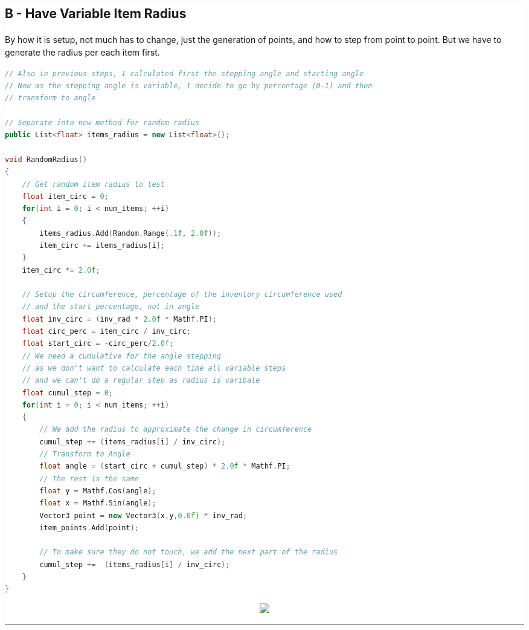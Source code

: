 ## B - Have Variable Item Radius

By how it is setup, not much has to change, just the generation of points, and how to step from point to point. But we have to generate the radius per each item first.

~~~c++
// Also in previous steps, I calculated first the stepping angle and starting angle
// Now as the stepping angle is variable, I decide to go by percentage (0-1) and then
// transform to angle

// Separate into new method for random radius
public List<float> items_radius = new List<float>();

void RandomRadius()
{
    // Get random item radius to test
    float item_circ = 0;
    for(int i = 0; i < num_items; ++i)
    {
        items_radius.Add(Random.Range(.1f, 2.0f));
        item_circ += items_radius[i];
    }
    item_circ *= 2.0f;

    // Setup the circumference, percentage of the inventory circumference used
    // and the start percentage, not in angle
    float inv_circ = (inv_rad * 2.0f * Mathf.PI);
    float circ_perc = item_circ / inv_circ;
    float start_circ = -circ_perc/2.0f;
    // We need a cumulative for the angle stepping
    // as we don't want to calculate each time all variable steps
    // and we can't do a regular step as radius is varibale
    float cumul_step = 0;
    for(int i = 0; i < num_items; ++i)
    {   
        // We add the radius to approximate the change in circumference
        cumul_step += (items_radius[i] / inv_circ);
        // Transform to Angle
        float angle = (start_circ + cumul_step) * 2.0f * Mathf.PI;
        // The rest is the same
        float y = Mathf.Cos(angle);
        float x = Mathf.Sin(angle);
        Vector3 point = new Vector3(x,y,0.0f) * inv_rad;
        item_points.Add(point);

        // To make sure they do not touch, we add the next part of the radius
        cumul_step +=  (items_radius[i] / inv_circ);
    }
}
~~~

<p align="center">
<img src="/assets/posts_images/05-MathGameDev04/Ex10_B_VarRad.gif" width="80%"/>
</p>

---
